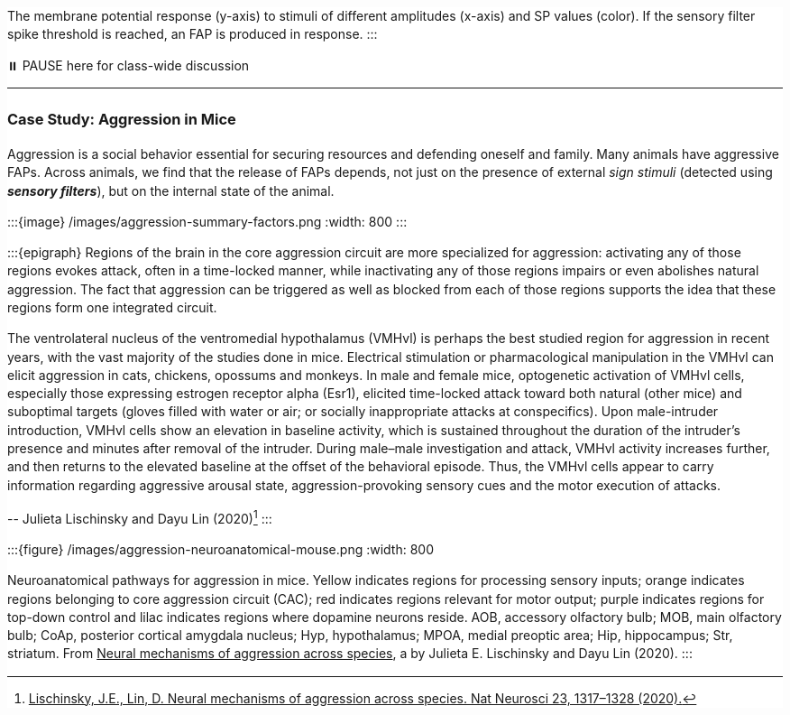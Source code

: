 The membrane potential response (y-axis) to stimuli of different amplitudes (x-axis) and SP values (color). If the sensory filter spike threshold is reached, an FAP is produced in response. 
:::

⏸️ PAUSE here for class-wide discussion

---

### Case Study: Aggression in Mice

Aggression is a social behavior essential for securing resources and defending oneself and family. Many animals have aggressive FAPs. Across animals, we find that the release of FAPs depends, not just on the presence of external *sign stimuli* (detected using ***sensory filters***), but on the internal state of the animal. 



:::{image} /images/aggression-summary-factors.png
:width: 800
:::

:::{epigraph}
Regions of the brain in the core aggression circuit are more specialized for aggression: activating any of those regions evokes attack, often in a time-locked manner, while inactivating any of those regions impairs or even abolishes natural aggression. The fact that aggression can be triggered as well as blocked from each of those regions supports the idea that these regions form one integrated circuit. 

The ventrolateral nucleus of the ventromedial hypothalamus (VMHvl) is perhaps the best studied region for aggression in recent years, with the vast majority of the studies done in mice. Electrical stimulation or pharmacological manipulation in the VMHvl can elicit aggression in cats, chickens, opossums and monkeys. In male and female mice, optogenetic activation of VMHvl cells, especially those expressing estrogen receptor alpha (Esr1), elicited time-locked attack toward both natural (other mice) and suboptimal targets (gloves filled with water or air; or socially inappropriate attacks at conspecifics). Upon male-intruder introduction, VMHvl cells show an elevation in baseline activity, which is sustained throughout the duration of the intruder’s presence and minutes after removal of the intruder. During male–male investigation and attack, VMHvl activity increases further, and then returns to the elevated baseline at the offset of the behavioral episode. Thus, the VMHvl cells appear to carry information regarding aggressive arousal state, aggression-provoking sensory cues and the motor execution of attacks.

-- Julieta Lischinsky and Dayu Lin (2020)[^dayu-review]
:::

[^dayu-review]: [Lischinsky, J.E., Lin, D. Neural mechanisms of aggression across species. Nat Neurosci 23, 1317–1328 (2020).](https://doi.org/10.1038/s41593-020-00715-2)

:::{figure} /images/aggression-neuroanatomical-mouse.png
:width: 800

Neuroanatomical pathways for aggression in mice. Yellow indicates regions for processing sensory inputs; orange indicates regions belonging to core aggression circuit (CAC); red indicates regions relevant for motor output; purple indicates regions for top-down control and lilac indicates regions where dopamine neurons reside. AOB, accessory olfactory bulb; MOB, main olfactory bulb; CoAp, posterior cortical amygdala nucleus; Hyp, hypothalamus; MPOA, medial preoptic area; Hip, hippocampus; Str, striatum. From [Neural mechanisms of aggression across species](https://doi.org/10.1038/s41593-020-00715-2), a by Julieta E. Lischinsky and Dayu Lin (2020).
:::


[^nernst-calc]: [Equilibrium Potential Calculator](https://www.physiologyweb.com/calculators/nernst_potential_calculator.html)
[^ion-chan-md]: Image from [molecular devices](https://www.moleculardevices.com/applications/ion-channels)
[^lgic-wiki]: Image from [wiki](https://en.wikipedia.org/wiki/File:LGIC.png)
[^hedwig-2006]: Figure from [Hediwg (2006) Pulses, patterns and paths: neurobiology of acoustic behaviour in crickets. J Comp Physiol A](https://doi.org/10.1007/s00359-006-0115-8). Modified after Roesel von Rosenhof (1749).